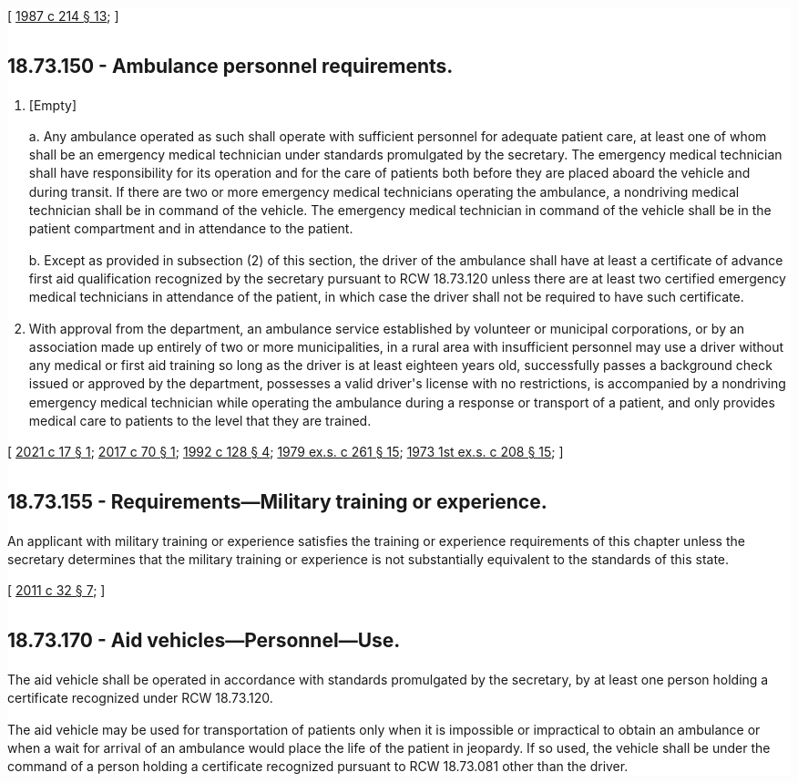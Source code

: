 \[ [1987 c 214 § 13](http://leg.wa.gov/CodeReviser/documents/sessionlaw/1987c214.pdf?cite=1987%20c%20214%20§%2013); \]

## 18.73.150 - Ambulance personnel requirements.
1. [Empty]

   a. Any ambulance operated as such shall operate with sufficient personnel for adequate patient care, at least one of whom shall be an emergency medical technician under standards promulgated by the secretary. The emergency medical technician shall have responsibility for its operation and for the care of patients both before they are placed aboard the vehicle and during transit. If there are two or more emergency medical technicians operating the ambulance, a nondriving medical technician shall be in command of the vehicle. The emergency medical technician in command of the vehicle shall be in the patient compartment and in attendance to the patient.

   b. Except as provided in subsection (2) of this section, the driver of the ambulance shall have at least a certificate of advance first aid qualification recognized by the secretary pursuant to RCW 18.73.120 unless there are at least two certified emergency medical technicians in attendance of the patient, in which case the driver shall not be required to have such certificate.

2. With approval from the department, an ambulance service established by volunteer or municipal corporations, or by an association made up entirely of two or more municipalities, in a rural area with insufficient personnel may use a driver without any medical or first aid training so long as the driver is at least eighteen years old, successfully passes a background check issued or approved by the department, possesses a valid driver's license with no restrictions, is accompanied by a nondriving emergency medical technician while operating the ambulance during a response or transport of a patient, and only provides medical care to patients to the level that they are trained.

\[ [2021 c 17 § 1](http://lawfilesext.leg.wa.gov/biennium/2021-22/Pdf/Bills/Session%20Laws/Senate/5198.SL.pdf?cite=2021%20c%2017%20§%201); [2017 c 70 § 1](http://lawfilesext.leg.wa.gov/biennium/2017-18/Pdf/Bills/Session%20Laws/Senate/5751-S.SL.pdf?cite=2017%20c%2070%20§%201); [1992 c 128 § 4](http://lawfilesext.leg.wa.gov/biennium/1991-92/Pdf/Bills/Session%20Laws/Senate/6033.SL.pdf?cite=1992%20c%20128%20§%204); [1979 ex.s. c 261 § 15](http://leg.wa.gov/CodeReviser/documents/sessionlaw/1979ex1c261.pdf?cite=1979%20ex.s.%20c%20261%20§%2015); [1973 1st ex.s. c 208 § 15](http://leg.wa.gov/CodeReviser/documents/sessionlaw/1973ex1c208.pdf?cite=1973%201st%20ex.s.%20c%20208%20§%2015); \]

## 18.73.155 - Requirements—Military training or experience.
An applicant with military training or experience satisfies the training or experience requirements of this chapter unless the secretary determines that the military training or experience is not substantially equivalent to the standards of this state.

\[ [2011 c 32 § 7](http://lawfilesext.leg.wa.gov/biennium/2011-12/Pdf/Bills/Session%20Laws/Senate/5307-S.SL.pdf?cite=2011%20c%2032%20§%207); \]

## 18.73.170 - Aid vehicles—Personnel—Use.
The aid vehicle shall be operated in accordance with standards promulgated by the secretary, by at least one person holding a certificate recognized under RCW 18.73.120.

The aid vehicle may be used for transportation of patients only when it is impossible or impractical to obtain an ambulance or when a wait for arrival of an ambulance would place the life of the patient in jeopardy. If so used, the vehicle shall be under the command of a person holding a certificate recognized pursuant to RCW 18.73.081 other than the driver.
